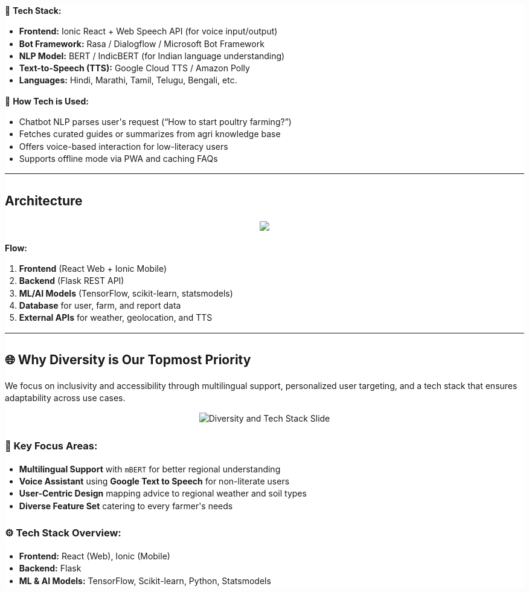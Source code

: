 🔧 **Tech Stack:**  
- **Frontend:** Ionic React + Web Speech API (for voice input/output)  
- **Bot Framework:** Rasa / Dialogflow / Microsoft Bot Framework  
- **NLP Model:** BERT / IndicBERT (for Indian language understanding)  
- **Text-to-Speech (TTS):** Google Cloud TTS / Amazon Polly  
- **Languages:** Hindi, Marathi, Tamil, Telugu, Bengali, etc.  

🧠 **How Tech is Used:**  
- Chatbot NLP parses user's request (“How to start poultry farming?”)  
- Fetches curated guides or summarizes from agri knowledge base  
- Offers voice-based interaction for low-literacy users  
- Supports offline mode via PWA and caching FAQs  

---

## Architecture

<div align="center">

 <img src="https://github.com/user-attachments/assets/5a2f5bb6-0d59-4ec2-b27d-1cb994894183"  width="700"/>

</div>

**Flow:**  
1. **Frontend** (React Web + Ionic Mobile)  
2. **Backend** (Flask REST API)  
3. **ML/AI Models** (TensorFlow, scikit-learn, statsmodels)  
4. **Database** for user, farm, and report data  
5. **External APIs** for weather, geolocation, and TTS  


---

## 🌐 Why Diversity is Our Topmost Priority

We focus on inclusivity and accessibility through multilingual support, personalized user targeting, and a tech stack that ensures adaptability across use cases.


<div align="center">
  <img src="https://github.com/user-attachments/assets/2dfc3788-2f11-48db-a93f-94926160e2ec" alt="Diversity and Tech Stack Slide" width="700"/>
</div>

### 🔑 Key Focus Areas:
- **Multilingual Support** with `mBERT` for better regional understanding
- **Voice Assistant** using **Google Text to Speech** for non-literate users
- **User-Centric Design** mapping advice to regional weather and soil types
- **Diverse Feature Set** catering to every farmer's needs

### ⚙️ Tech Stack Overview:
- **Frontend:** React (Web), Ionic (Mobile)
- **Backend:** Flask
- **ML & AI Models:** TensorFlow, Scikit-learn, Python, Statsmodels
